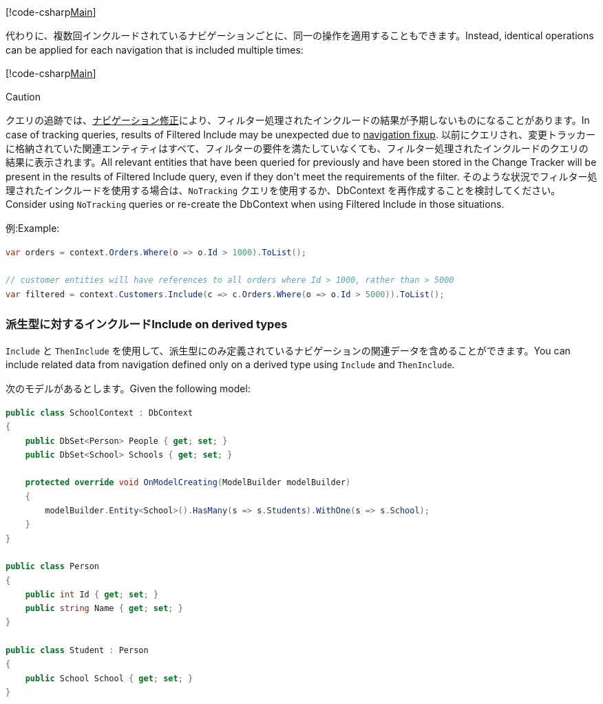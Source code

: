[!code-csharp[Main](../../../samples/core/Querying/RelatedData/Sample.cs#MultipleLeafIncludesFiltered1)]

<span data-ttu-id="e61c4-162">代わりに、複数回インクルードされているナビゲーションごとに、同一の操作を適用することもできます。</span><span class="sxs-lookup"><span data-stu-id="e61c4-162">Instead, identical operations can be applied for each navigation that is included multiple times:</span></span>

[!code-csharp[Main](../../../samples/core/Querying/RelatedData/Sample.cs#MultipleLeafIncludesFiltered2)]

> [!CAUTION]
> <span data-ttu-id="e61c4-163">クエリの追跡では、[ナビゲーション修正](xref:core/querying/tracking)により、フィルター処理されたインクルードの結果が予期しないものになることがあります。</span><span class="sxs-lookup"><span data-stu-id="e61c4-163">In case of tracking queries, results of Filtered Include may be unexpected due to [navigation fixup](xref:core/querying/tracking).</span></span> <span data-ttu-id="e61c4-164">以前にクエリされ、変更トラッカーに格納されていた関連エンティティはすべて、フィルターの要件を満たしていなくても、フィルター処理されたインクルードのクエリの結果に表示されます。</span><span class="sxs-lookup"><span data-stu-id="e61c4-164">All relevant entities that have been queried for previously and have been stored in the Change Tracker will be present in the results of Filtered Include query, even if they don't meet the requirements of the filter.</span></span> <span data-ttu-id="e61c4-165">そのような状況でフィルター処理されたインクルードを使用する場合は、`NoTracking` クエリを使用するか、DbContext を再作成することを検討してください。</span><span class="sxs-lookup"><span data-stu-id="e61c4-165">Consider using `NoTracking` queries or re-create the DbContext when using Filtered Include in those situations.</span></span>

<span data-ttu-id="e61c4-166">例:</span><span class="sxs-lookup"><span data-stu-id="e61c4-166">Example:</span></span>

```csharp
var orders = context.Orders.Where(o => o.Id > 1000).ToList();

// customer entities will have references to all orders where Id > 1000, rather than > 5000
var filtered = context.Customers.Include(c => c.Orders.Where(o => o.Id > 5000)).ToList();
```

### <a name="include-on-derived-types"></a><span data-ttu-id="e61c4-167">派生型に対するインクルード</span><span class="sxs-lookup"><span data-stu-id="e61c4-167">Include on derived types</span></span>

<span data-ttu-id="e61c4-168">`Include` と `ThenInclude` を使用して、派生型にのみ定義されているナビゲーションの関連データを含めることができます。</span><span class="sxs-lookup"><span data-stu-id="e61c4-168">You can include related data from navigation defined only on a derived type using `Include` and `ThenInclude`.</span></span>

<span data-ttu-id="e61c4-169">次のモデルがあるとします。</span><span class="sxs-lookup"><span data-stu-id="e61c4-169">Given the following model:</span></span>

```csharp
public class SchoolContext : DbContext
{
    public DbSet<Person> People { get; set; }
    public DbSet<School> Schools { get; set; }

    protected override void OnModelCreating(ModelBuilder modelBuilder)
    {
        modelBuilder.Entity<School>().HasMany(s => s.Students).WithOne(s => s.School);
    }
}

public class Person
{
    public int Id { get; set; }
    public string Name { get; set; }
}

public class Student : Person
{
    public School School { get; set; }
}
```